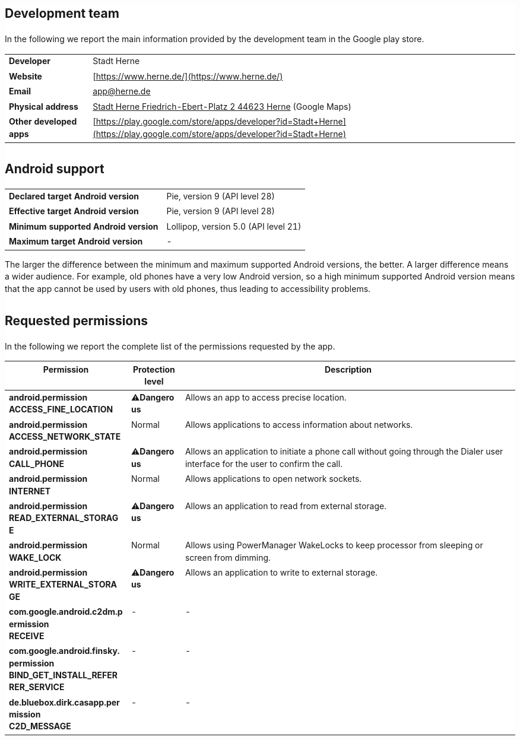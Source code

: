 

## Development team
In the following we report the main information provided by the development team in the Google play store.

| | |
|-------------------------|-------------------------|
| **Developer**  | Stadt Herne |
| **Website**  | [https://www.herne.de/](https://www.herne.de/) |
| **Email** | app@herne.de |
| **Physical address**  | [Stadt Herne Friedrich-Ebert-Platz 2 44623 Herne](https://www.google.com/maps/search/Stadt%20Herne%20Friedrich-Ebert-Platz%202%2044623%20Herne) (Google Maps) |
| **Other developed apps**  | [https://play.google.com/store/apps/developer?id=Stadt+Herne](https://play.google.com/store/apps/developer?id=Stadt+Herne) |

## Android support

| | |
|-------------------------|-------------------------|
| **Declared target Android version**  | Pie, version 9 (API level 28) |
| **Effective target Android version**  | Pie, version 9 (API level 28) |
| **Minimum supported Android version**  | Lollipop, version 5.0 (API level 21) |
| **Maximum target Android version**  | - |

The larger the difference between the minimum and maximum supported Android versions, the better. A larger difference means a wider audience. For example, old phones have a very low Android version, so a high minimum supported Android version means that the app cannot be used by users with old phones, thus leading to accessibility problems. 

## Requested permissions

In the following we report the complete list of the permissions requested by the app. 

| **Permission** | **Protection level** | **Description** | 
|-------------------------|-------------------------|-------------------------|
 **android.permission<br>ACCESS_FINE_LOCATION** | :warning:**Dangerous** | Allows an app to access precise location. 
 **android.permission<br>ACCESS_NETWORK_STATE** | Normal | Allows applications to access information about networks. 
 **android.permission<br>CALL_PHONE** | :warning:**Dangerous** | Allows an application to initiate a phone call without going through the Dialer user interface for the user to confirm the call. 
 **android.permission<br>INTERNET** | Normal | Allows applications to open network sockets. 
 **android.permission<br>READ_EXTERNAL_STORAGE** | :warning:**Dangerous** | Allows an application to read from external storage. 
 **android.permission<br>WAKE_LOCK** | Normal | Allows using PowerManager WakeLocks to keep processor from sleeping or screen from dimming. 
 **android.permission<br>WRITE_EXTERNAL_STORAGE** | :warning:**Dangerous** | Allows an application to write to external storage. 
 **com.google.android.c2dm.permission<br>RECEIVE** | - | - 
 **com.google.android.finsky.permission<br>BIND_GET_INSTALL_REFERRER_SERVICE** | - | - 
 **de.bluebox.dirk.casapp.permission<br>C2D_MESSAGE** | - | - 
